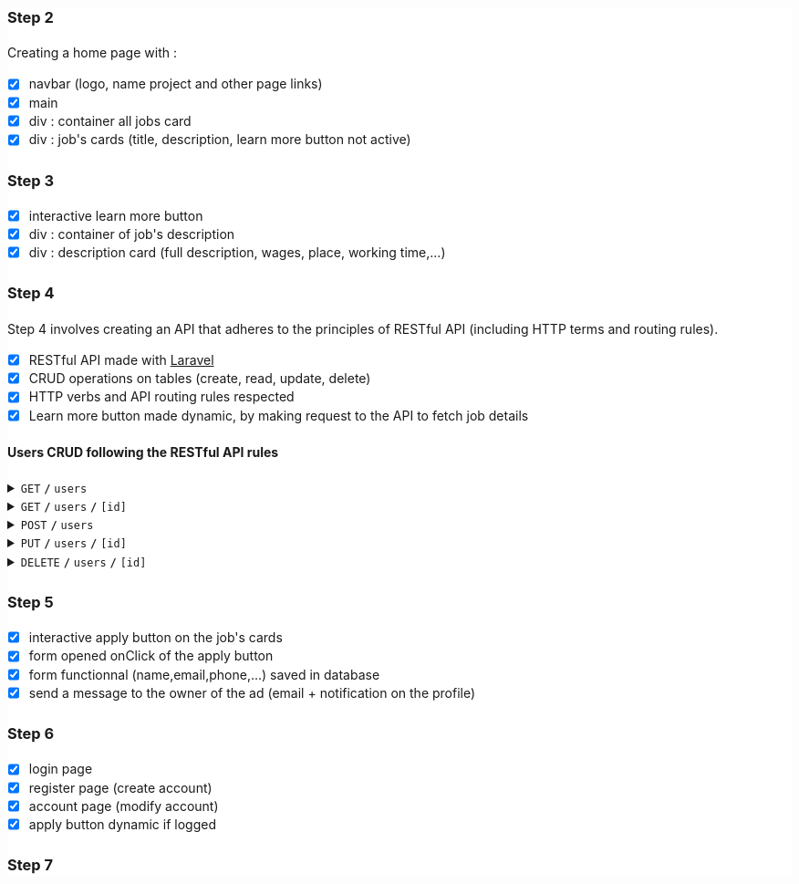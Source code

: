### Step 2

Creating a home page with :
- [x] navbar (logo, name project and other page links)
- [x] main 
- [x] div : container all jobs card
- [x] div : job's cards (title, description, learn more button not active)

### Step 3

- [x] interactive learn more button
- [x] div : container of job's description
- [x] div : description card (full description, wages, place, working time,...)

### Step 4

Step 4 involves creating an API that adheres to the principles of RESTful API (including HTTP terms and routing rules).

- [x] RESTful API made with [Laravel](https://laravel.com/)
- [x] CRUD operations on tables (create, read, update, delete)
- [x] HTTP verbs and API routing rules respected
- [x] Learn more button made dynamic, by making request to the API to fetch job details

#### Users CRUD following the RESTful API rules

<details><summary><code>GET</code> <code><b>/</b></code> <code>users</code></summary></details>

<details><summary><code>GET</code> <code><b>/</b></code> <code>users</code> <code><b>/</b></code> <code>[id]</code></summary></details>


<details><summary><code>POST</code> <code><b>/</b></code> <code>users</code></summary></details>

<details><summary><code>PUT</code> <code><b>/</b></code> <code>users</code> <code><b>/</b></code> <code>[id]</code></summary></details>

<details><summary><code>DELETE</code> <code><b>/</b></code> <code>users</code> <code><b>/</b></code> <code>[id]</code></summary></details>

### Step 5

- [x] interactive apply button on the job's cards
- [x] form opened onClick of the apply button
- [x] form functionnal (name,email,phone,...) saved in database
- [x] send a message to the owner of the ad (email + notification on the profile)

### Step 6

- [x] login page
- [x] register page (create account)
- [x] account page (modify account)
- [x] apply button dynamic if logged

### Step 7
